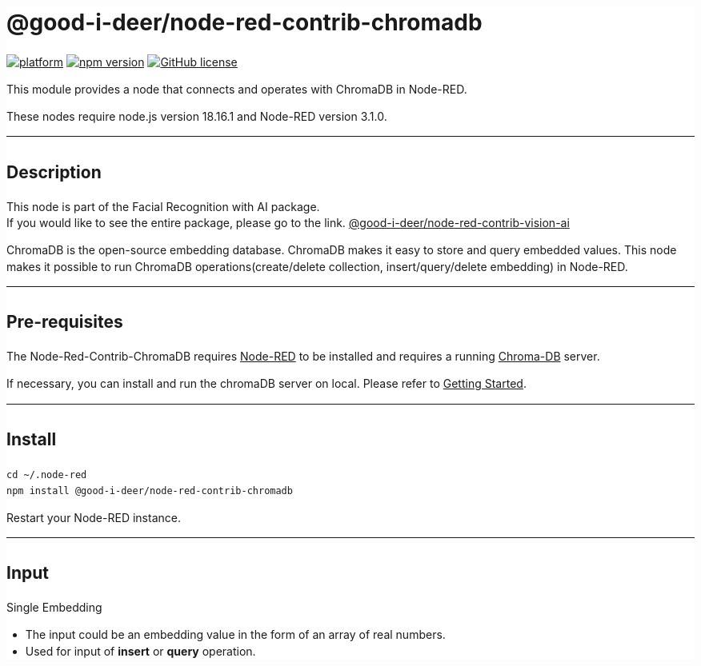 # @good-i-deer/node-red-contrib-chromadb

[![platform](https://img.shields.io/badge/platform-Node--RED-red)](https://nodered.org)
[![npm version](https://badge.fury.io/js/@good-i-deer%2Fnode-red-contrib-chromadb.svg)](https://badge.fury.io/js/@good-i-deer%2Fnode-red-contrib-chromadb)
[![GitHub license](https://img.shields.io/github/license/GOOD-I-DEER/node-red-contrib-chromadb)](https://github.com/GOOD-I-DEER/node-red-contrib-chromadb/blob/main/LICENSE)

This module provides a node that connects and operates with ChromaDB in Node-RED.

These nodes require node.js version 18.16.1 and Node-RED version 3.1.0.

<hr>

## Description

This node is part of the Facial Recognition with AI package.  
If you would like to see the entire package, please go to the link.
[@good-i-deer/node-red-contrib-vision-ai](https://www.npmjs.com/package/@good-i-deer/node-red-contrib-vision-ai)

ChromaDB is the open-source embedding database. ChromaDB makes it easy to store and query embedded values. This node makes it possible to run ChromaDB operations(create/delete collection, insert/query/delete embedding) in Node-RED.

<hr>

## Pre-requisites

The Node-Red-Contrib-ChromaDB requires [Node-RED](https://nodered.org) to be installed and requires a running [Chroma-DB](https://github.com/chroma-core/chroma) server.

If necessary, you can install and run the chromaDB server on local. Please refer to [Getting Started](https://docs.trychroma.com/getting-started).

<hr>

## Install

```
cd ~/.node-red
npm install @good-i-deer/node-red-contrib-chromadb
```

Restart your Node-RED instance.

<hr>

## Input

Single Embedding

- The input could be an embedding value in the form of an array of real numbers.
- Used for input of **insert** or **query** operation.
